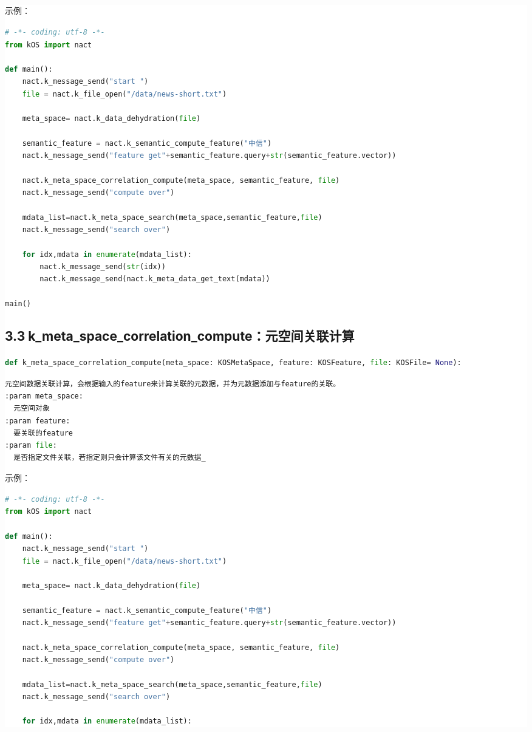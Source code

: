 示例：

```python
# -*- coding: utf-8 -*-
from kOS import nact

def main():
    nact.k_message_send("start ")
    file = nact.k_file_open("/data/news-short.txt")

    meta_space= nact.k_data_dehydration(file)

    semantic_feature = nact.k_semantic_compute_feature("中信")
    nact.k_message_send("feature get"+semantic_feature.query+str(semantic_feature.vector))

    nact.k_meta_space_correlation_compute(meta_space, semantic_feature, file)
    nact.k_message_send("compute over")
    
    mdata_list=nact.k_meta_space_search(meta_space,semantic_feature,file)
    nact.k_message_send("search over")

    for idx,mdata in enumerate(mdata_list):
        nact.k_message_send(str(idx))
        nact.k_message_send(nact.k_meta_data_get_text(mdata))

main()
```

## 3.3 k_meta_space_correlation_compute：元空间关联计算

```python
def k_meta_space_correlation_compute(meta_space: KOSMetaSpace, feature: KOSFeature, file: KOSFile= None):
```

```python
元空间数据关联计算，会根据输入的feature来计算关联的元数据，并为元数据添加与feature的关联。
:param meta_space:
  元空间对象
:param feature:
  要关联的feature
:param file:
  是否指定文件关联，若指定则只会计算该文件有关的元数据_
```

示例：

```python
# -*- coding: utf-8 -*-
from kOS import nact

def main():
    nact.k_message_send("start ")
    file = nact.k_file_open("/data/news-short.txt")

    meta_space= nact.k_data_dehydration(file)

    semantic_feature = nact.k_semantic_compute_feature("中信")
    nact.k_message_send("feature get"+semantic_feature.query+str(semantic_feature.vector))

    nact.k_meta_space_correlation_compute(meta_space, semantic_feature, file)
    nact.k_message_send("compute over")
    
    mdata_list=nact.k_meta_space_search(meta_space,semantic_feature,file)
    nact.k_message_send("search over")

    for idx,mdata in enumerate(mdata_list):
```